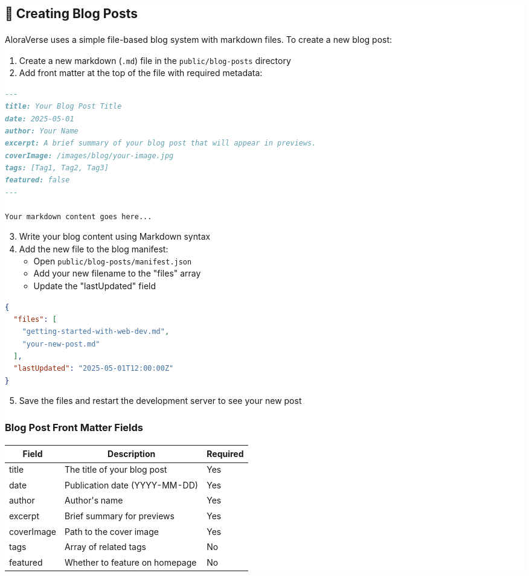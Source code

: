 ## 📝 Creating Blog Posts <a name="creating-blog-posts"></a>

AloraVerse uses a simple file-based blog system with markdown files. To create a new blog post:

1. Create a new markdown (`.md`) file in the `public/blog-posts` directory
2. Add front matter at the top of the file with required metadata:

```md
---
title: Your Blog Post Title
date: 2025-05-01
author: Your Name
excerpt: A brief summary of your blog post that will appear in previews.
coverImage: /images/blog/your-image.jpg
tags: [Tag1, Tag2, Tag3]
featured: false
---

Your markdown content goes here...
```

3. Write your blog content using Markdown syntax
4. Add the new file to the blog manifest:
   - Open `public/blog-posts/manifest.json`
   - Add your new filename to the "files" array
   - Update the "lastUpdated" field

```json
{
  "files": [
    "getting-started-with-web-dev.md",
    "your-new-post.md"
  ],
  "lastUpdated": "2025-05-01T12:00:00Z"
}
```

5. Save the files and restart the development server to see your new post

### Blog Post Front Matter Fields

| Field | Description | Required |
|-------|-------------|----------|
| title | The title of your blog post | Yes |
| date | Publication date (YYYY-MM-DD) | Yes |
| author | Author's name | Yes |
| excerpt | Brief summary for previews | Yes |
| coverImage | Path to the cover image | Yes |
| tags | Array of related tags | No |
| featured | Whether to feature on homepage | No |
